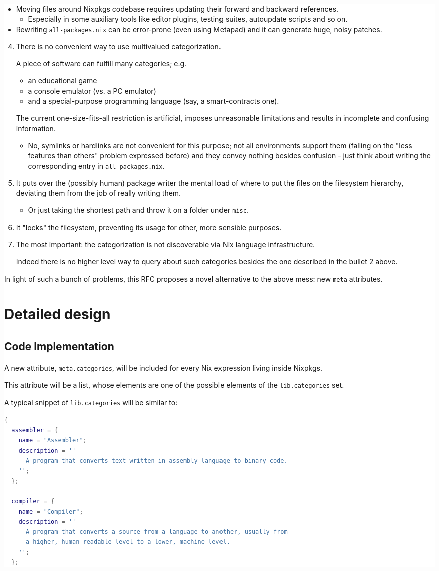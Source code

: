    - Moving files around Nixpkgs codebase requires updating their forward and
     backward references.
     - Especially in some auxiliary tools like editor plugins, testing suites,
       autoupdate scripts and so on.
   - Rewriting `all-packages.nix` can be error-prone (even using Metapad) and it
     can generate huge, noisy patches.

4. There is no convenient way to use multivalued categorization.

   A piece of software can fulfill many categories; e.g.
   - an educational game
   - a console emulator (vs. a PC emulator)
   - and a special-purpose programming language (say, a smart-contracts one).

   The current one-size-fits-all restriction is artificial, imposes unreasonable
   limitations and results in incomplete and confusing information.

   - No, symlinks or hardlinks are not convenient for this purpose; not all
     environments support them (falling on the "less features than others"
     problem expressed before) and they convey nothing besides confusion - just
     think about writing the corresponding entry in `all-packages.nix`.

5. It puts over the (possibly human) package writer the mental load of where to
   put the files on the filesystem hierarchy, deviating them from the job of
   really writing them.

   - Or just taking the shortest path and throw it on a folder under `misc`.

6. It "locks" the filesystem, preventing its usage for other, more sensible
   purposes.

7. The most important: the categorization is not discoverable via Nix language
   infrastructure.

   Indeed there is no higher level way to query about such categories besides
   the one described in the bullet 2 above.

In light of such a bunch of problems, this RFC proposes a novel alternative to
the above mess: new `meta` attributes.

# Detailed design
[design]: #detailed-design

## Code Implementation
[code-implementation]: #code-implementation

A new attribute, `meta.categories`, will be included for every Nix expression
living inside Nixpkgs.

This attribute will be a list, whose elements are one of the possible elements
of the `lib.categories` set.

A typical snippet of `lib.categories` will be similar to:

```nix
{
  assembler = {
    name = "Assembler";
    description = ''
      A program that converts text written in assembly language to binary code.
    '';
  };

  compiler = {
    name = "Compiler";
    description = ''
      A program that converts a source from a language to another, usually from
      a higher, human-readable level to a lower, machine level.
    '';
  };
```

[summary]: #summary
[motivation]: #motivation
[semantic-details]: #semantic-details
[categorization-team]: #categorization-team
[examples-and-interactions]: #examples-and-interactions
[drawbacks]: #drawbacks
[alternatives]: #alternatives
[prior-art]: #prior-art
[unresolved]: #unresolved-questions
[future]: #future-work
[references]: #references